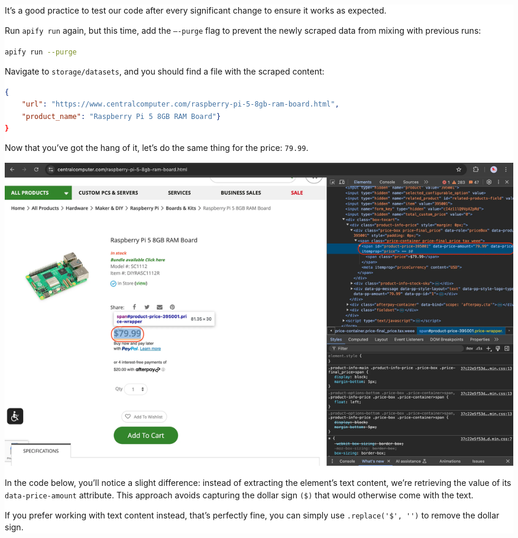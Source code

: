 It’s a good practice to test our code after every significant change to ensure it works as expected.

Run `apify run` again, but this time, add the `–-purge` flag to prevent the newly scraped data from mixing with previous runs:

```bash
apify run --purge
```

Navigate to `storage/datasets`, and you should find a file with the scraped content:

```json
{
    "url": "https://www.centralcomputer.com/raspberry-pi-5-8gb-ram-board.html",
    "product_name": "Raspberry Pi 5 8GB RAM Board"}
}
```

Now that you’ve got the hang of it, let’s do the same thing for the price: `79.99`.

![product_price.png](./img/product-price.webp)

In the code below, you’ll notice a slight difference: instead of extracting the element’s text content, we’re retrieving the value of its `data-price-amount` attribute. This approach avoids capturing the dollar sign `($)` that would otherwise come with the text.

If you prefer working with text content instead, that’s perfectly fine, you can simply use `.replace('$', '')` to remove the dollar sign.
